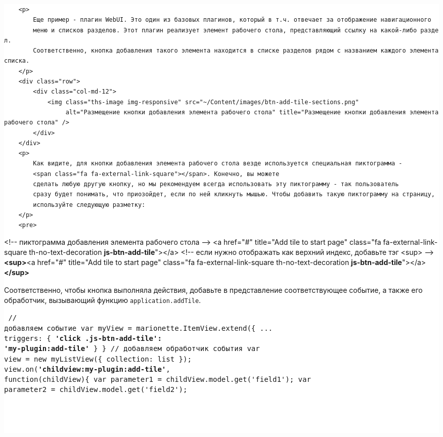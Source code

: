         <p>
            Еще пример - плагин WebUI. Это один из базовых плагинов, который в т.ч. отвечает за отображение навигационного
            меню и списков разделов. Этот плагин реализует элемент рабочего стола, представляющий ссылку на какой-либо раздел.
            Соответственно, кнопка добавления такого элемента находится в списке разделов рядом с названием каждого элемента списка.
        </p>
        <div class="row">
            <div class="col-md-12">
                <img class="ths-image img-responsive" src="~/Content/images/btn-add-tile-sections.png"
                     alt="Размещение кнопки добавления элемента рабочего стола" title="Размещение кнопки добавления элемента рабочего стола" />
            </div>
        </div>
        <p>
            Как видите, для кнопки добавления элемента рабочего стола везде используется специальная пиктограмма -
            <span class="fa fa-external-link-square"></span>. Конечно, вы можете
            сделать любую другую кнопку, но мы рекомендуем всегда использовать эту пиктограмму - так пользователь
            сразу будет понимать, что приозойдет, если по ней кликнуть мышью. Чтобы добавить такую пиктограмму на страницу,
            используйте следующую разметку:
        </p>
        <pre>
&lt;!-- пиктограмма добавления элемента рабочего стола -->
&lt;a href="#" title="Add tile to start page" class="fa fa-external-link-square th-no-text-decoration <strong>js-btn-add-tile</strong>">&lt;/a>
&lt;!-- если нужно отображать как верхний индекс, добавьте тэг &lt;sup> -->
<strong>&lt;sup></strong>&lt;a href="#" title="Add tile to start page" class="fa fa-external-link-square th-no-text-decoration <strong>js-btn-add-tile</strong>">&lt;/a><strong>&lt;/sup></strong>
</pre>
        <p>
            Соответственно, чтобы кнопка выполняла действия, добавьте в представление соответствующее событие, а также его обработчик, вызывающий
            функцию <code>application.addTile</code>.
        </p>
        <pre>
// добавляем событие
var myView = marionette.ItemView.extend({
	...
	triggers: {
        <strong>'click .js-btn-add-tile': 'my-plugin:add-tile'</strong>
	}
}
// добавляем обработчик события
var view = new myListView({ collection: list });
view.on(<strong>'childview:my-plugin:add-tile'</strong>, function(childView){ 
	var parameter1 = childView.model.get('field1');
	var parameter2 = childView.model.get('field2');
	